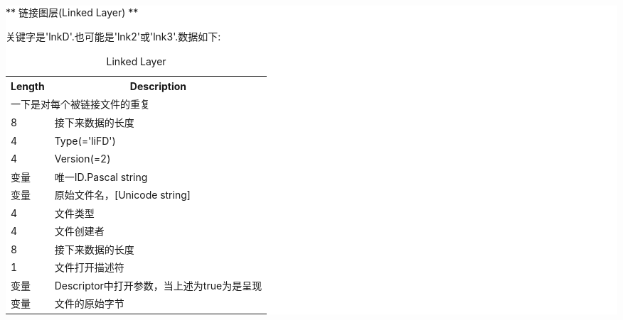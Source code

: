 ** 链接图层(Linked Layer) **

关键字是'lnkD'.也可能是'lnk2'或'lnk3'.数据如下:

<table>
    <caption>Linked Layer</caption>
    <tbody>
        <tr>
            <th>Length</th>
            <th>Description</th>
        </tr>
        <tr>
            <td colspan="2">一下是对每个被链接文件的重复</td>
        </tr>
        <tr>
            <td>8</td>
            <td>接下来数据的长度</td>
        </tr>
        <tr>
            <td>4</td>
            <td>Type(='liFD')</td>
        </tr>
        <tr>
            <td>4</td>
            <td>Version(=2)</td>
        </tr>
        <tr>
            <td>变量</td>
            <td>唯一ID.Pascal string</td>
        </tr>
        <tr>
            <td>变量</td>
            <td>原始文件名，[Unicode string]</td>
        </tr>
        <tr>
            <td>4</td>
            <td>文件类型</td>
        </tr>
        <tr>
            <td>4</td>
            <td>文件创建者</td>
        </tr>
        <tr>
            <td>8</td>
            <td>接下来数据的长度</td>
        </tr>
        <tr>
            <td>1</td>
            <td>文件打开描述符</td>
        </tr>
        <tr>
            <td>变量</td>
            <td>Descriptor中打开参数，当上述为true为是呈现</td>
        </tr>
        <tr>
            <td>变量</td>
            <td>文件的原始字节</td>
        </tr>
    </tbody>
</table>
